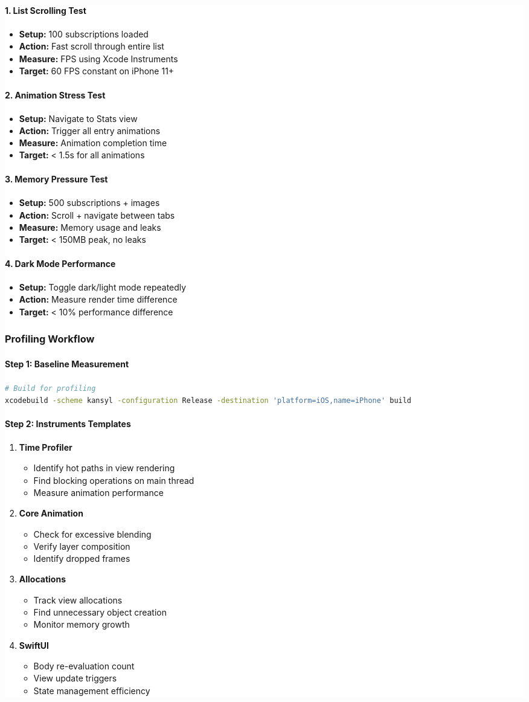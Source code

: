 #### 1. List Scrolling Test
- **Setup:** 100 subscriptions loaded
- **Action:** Fast scroll through entire list
- **Measure:** FPS using Xcode Instruments
- **Target:** 60 FPS constant on iPhone 11+

#### 2. Animation Stress Test
- **Setup:** Navigate to Stats view
- **Action:** Trigger all entry animations
- **Measure:** Animation completion time
- **Target:** < 1.5s for all animations

#### 3. Memory Pressure Test
- **Setup:** 500 subscriptions + images
- **Action:** Scroll + navigate between tabs
- **Measure:** Memory usage and leaks
- **Target:** < 150MB peak, no leaks

#### 4. Dark Mode Performance
- **Setup:** Toggle dark/light mode repeatedly
- **Action:** Measure render time difference
- **Target:** < 10% performance difference

### Profiling Workflow

#### Step 1: Baseline Measurement
```bash
# Build for profiling
xcodebuild -scheme kansyl -configuration Release -destination 'platform=iOS,name=iPhone' build
```

#### Step 2: Instruments Templates

1. **Time Profiler**
   - Identify hot paths in view rendering
   - Find blocking operations on main thread
   - Measure animation performance

2. **Core Animation**
   - Check for excessive blending
   - Verify layer composition
   - Identify dropped frames

3. **Allocations**
   - Track view allocations
   - Find unnecessary object creation
   - Monitor memory growth

4. **SwiftUI**
   - Body re-evaluation count
   - View update triggers
   - State management efficiency
